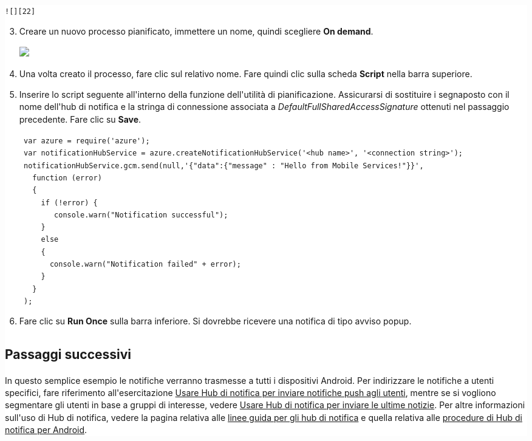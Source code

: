    	![][22]

3. Creare un nuovo processo pianificato, immettere un nome, quindi scegliere **On demand**.

   	![][23]

4. Una volta creato il processo, fare clic sul relativo nome. Fare quindi clic sulla scheda **Script** nella barra superiore.

5. Inserire lo script seguente all'interno della funzione dell'utilità di pianificazione. Assicurarsi di sostituire i segnaposto con il nome dell'hub di notifica e la stringa di connessione associata a *DefaultFullSharedAccessSignature* ottenuti nel passaggio precedente. Fare clic su **Save**.

        var azure = require('azure');
		var notificationHubService = azure.createNotificationHubService('<hub name>', '<connection string>');
		notificationHubService.gcm.send(null,'{"data":{"message" : "Hello from Mobile Services!"}}',
    	  function (error)
    	  {
        	if (!error) {
               console.warn("Notification successful");
            }
            else
            {
              console.warn("Notification failed" + error);
            }
          }
	    );

6. Fare clic su **Run Once** sulla barra inferiore. Si dovrebbe ricevere una notifica di tipo avviso popup.

## <a name="next-steps"> </a>Passaggi successivi

In questo semplice esempio le notifiche verranno trasmesse a tutti i dispositivi Android. Per indirizzare le notifiche a utenti specifici, fare riferimento all'esercitazione [Usare Hub di notifica per inviare notifiche push agli utenti], mentre se si vogliono segmentare gli utenti in base a gruppi di interesse, vedere [Usare Hub di notifica per inviare le ultime notizie]. Per altre informazioni sull'uso di Hub di notifica, vedere la pagina relativa alle [linee guida per gli hub di notifica] e quella relativa alle [procedure di Hub di notifica per Android].


[Enable Google Cloud Messaging]: #register
[Configure your Notification Hub]: #configure-hub
[Connecting your app to the Notification Hub]: #connecting-app
[Run your app with the emulator]: #run-app
[Send notifications from your back-end]: #send
[Next Steps]: #next-steps


[1]: ./media/partner-xamarin-notification-hubs-android-get-started/mobile-services-google-developers.png
[2]: ./media/partner-xamarin-notification-hubs-android-get-started/mobile-services-google-create-server.png
[3]: ./media/partner-xamarin-notification-hubs-android-get-started/mobile-services-google-create-server2.png
[4]: ./media/partner-xamarin-notification-hubs-android-get-started/mobile-services-google-create-server3.png

[7]: ./media/partner-xamarin-notification-hubs-android-get-started/notification-hub-create-from-portal.png
[8]: ./media/partner-xamarin-notification-hubs-android-get-started/notification-hub-create-from-portal2.png
[9]: ./media/partner-xamarin-notification-hubs-android-get-started/notification-hub-select-from-portal.png
[10]: ./media/partner-xamarin-notification-hubs-android-get-started/notification-hub-select-from-portal2.png
[11]: ./media/partner-xamarin-notification-hubs-android-get-started/notification-hub-configure-android.png
[12]: ./media/partner-xamarin-notification-hubs-android-get-started/notification-hub-connection-strings.png

[13]: ./media/partner-xamarin-notification-hubs-android-get-started/notification-hub-create-xamarin-android-app1.png
[14]: ./media/partner-xamarin-notification-hubs-android-get-started/notification-hub-create-xamarin-android-app2.png
[15]: ./media/partner-xamarin-notification-hubs-android-get-started/notification-hub-create-xamarin-android-app3.png

[18]: ./media/partner-xamarin-notification-hubs-android-get-started/notification-hub-create-android-app7.png
[19]: ./media/partner-xamarin-notification-hubs-android-get-started/notification-hub-create-android-app8.png

[20]: ./media/partner-xamarin-notification-hubs-android-get-started/notification-hub-create-console-app.png
[21]: ./media/partner-xamarin-notification-hubs-android-get-started/notification-hub-android-toast.png
[22]: ./media/partner-xamarin-notification-hubs-android-get-started/notification-hub-scheduler1.png
[23]: ./media/partner-xamarin-notification-hubs-android-get-started/notification-hub-scheduler2.png

[30]: ./media/partner-xamarin-notification-hubs-android-get-started/notification-hubs-debug-hub-gcm.png



[Submit an app page]: http://go.microsoft.com/fwlink/p/?LinkID=266582
[My Applications]: http://go.microsoft.com/fwlink/p/?LinkId=262039
[Live SDK for Windows]: http://go.microsoft.com/fwlink/p/?LinkId=262253
[Introduzione a Servizi mobili]: /develop/mobile/tutorials/get-started-xamarin-android/#create-new-service
[JavaScript and HTML]: /develop/mobile/tutorials/get-started-with-push-js

[portale di gestione di Azure]: https://manage.windowsazure.com/
[wns object]: http://go.microsoft.com/fwlink/p/?LinkId=260591
[linee guida per gli hub di notifica]: http://msdn.microsoft.com/library/jj927170.aspx
[procedure di Hub di notifica per Android]: http://msdn.microsoft.com/library/dn282661.aspx

[Usare Hub di notifica per inviare notifiche push agli utenti]: /manage/services/notification-hubs/notify-users-aspnet
[Usare Hub di notifica per inviare le ultime notizie]: /manage/services/notification-hubs/breaking-news-dotnet
[GCMClient Component page]: http://components.xamarin.com/view/GCMClient
[Xamarin.NotificationHub GitHub page]: https://github.com/SaschaDittmann/Xamarin.NotificationHub
[GitHub]: http://go.microsoft.com/fwlink/p/?LinkId=331329
[Xamarin.Android]: http://xamarin.com/download/
[Componente Servizi mobili di Azure]: http://components.xamarin.com/view/azure-mobile-services/
[Componente client di Google Cloud Messaging]: http://components.xamarin.com/view/GCMClient/
[Componente di messaggistica di Azure]: http://components.xamarin.com/view/azure-messaging
 


